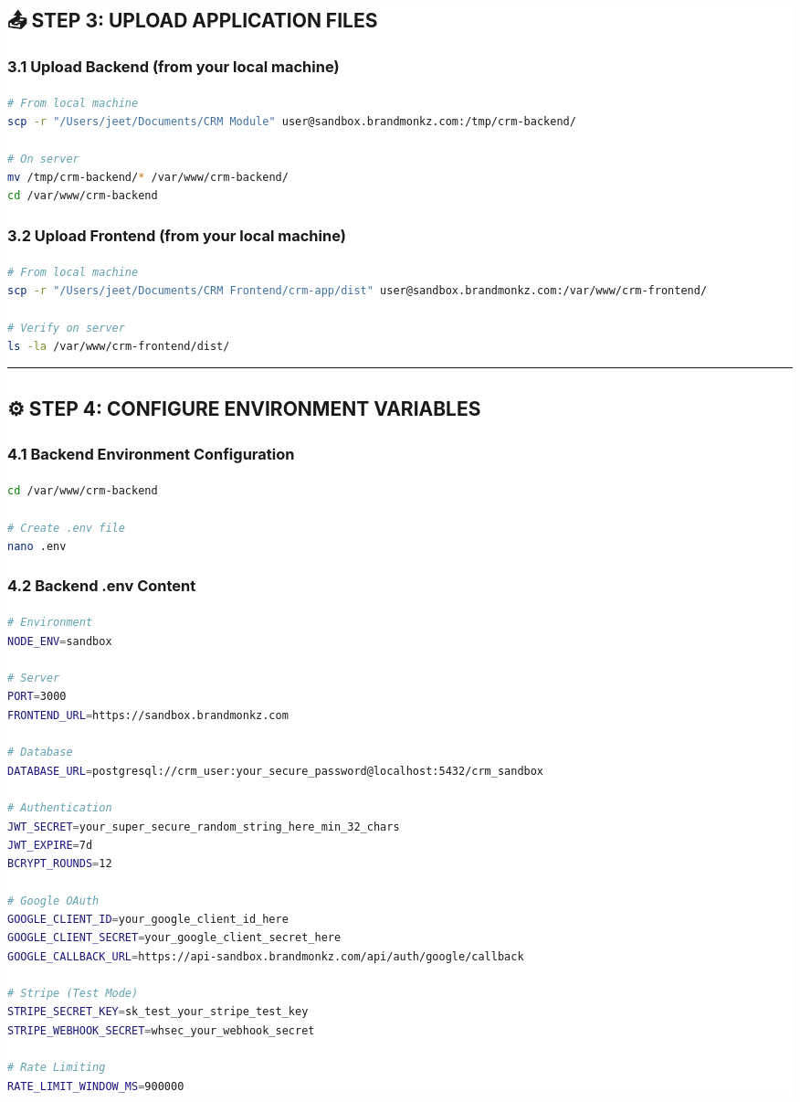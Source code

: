 
## 📤 STEP 3: UPLOAD APPLICATION FILES

### 3.1 Upload Backend (from your local machine)
```bash
# From local machine
scp -r "/Users/jeet/Documents/CRM Module" user@sandbox.brandmonkz.com:/tmp/crm-backend/

# On server
mv /tmp/crm-backend/* /var/www/crm-backend/
cd /var/www/crm-backend
```

### 3.2 Upload Frontend (from your local machine)
```bash
# From local machine
scp -r "/Users/jeet/Documents/CRM Frontend/crm-app/dist" user@sandbox.brandmonkz.com:/var/www/crm-frontend/

# Verify on server
ls -la /var/www/crm-frontend/dist/
```

---

## ⚙️ STEP 4: CONFIGURE ENVIRONMENT VARIABLES

### 4.1 Backend Environment Configuration
```bash
cd /var/www/crm-backend

# Create .env file
nano .env
```

### 4.2 Backend .env Content
```bash
# Environment
NODE_ENV=sandbox

# Server
PORT=3000
FRONTEND_URL=https://sandbox.brandmonkz.com

# Database
DATABASE_URL=postgresql://crm_user:your_secure_password@localhost:5432/crm_sandbox

# Authentication
JWT_SECRET=your_super_secure_random_string_here_min_32_chars
JWT_EXPIRE=7d
BCRYPT_ROUNDS=12

# Google OAuth
GOOGLE_CLIENT_ID=your_google_client_id_here
GOOGLE_CLIENT_SECRET=your_google_client_secret_here
GOOGLE_CALLBACK_URL=https://api-sandbox.brandmonkz.com/api/auth/google/callback

# Stripe (Test Mode)
STRIPE_SECRET_KEY=sk_test_your_stripe_test_key
STRIPE_WEBHOOK_SECRET=whsec_your_webhook_secret

# Rate Limiting
RATE_LIMIT_WINDOW_MS=900000
```